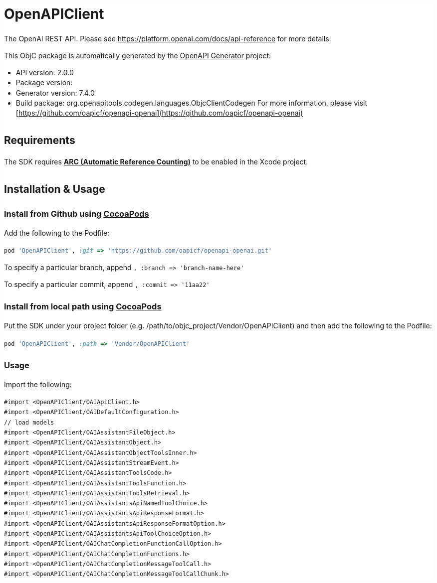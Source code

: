 # OpenAPIClient

The OpenAI REST API. Please see https://platform.openai.com/docs/api-reference for more details.

This ObjC package is automatically generated by the [OpenAPI Generator](https://openapi-generator.tech) project:

- API version: 2.0.0
- Package version: 
- Generator version: 7.4.0
- Build package: org.openapitools.codegen.languages.ObjcClientCodegen
For more information, please visit [https://github.com/oapicf/openapi-openai](https://github.com/oapicf/openapi-openai)

## Requirements

The SDK requires [**ARC (Automatic Reference Counting)**](http://stackoverflow.com/questions/7778356/how-to-enable-disable-automatic-reference-counting) to be enabled in the Xcode project.

## Installation & Usage
### Install from Github using [CocoaPods](https://cocoapods.org/)

Add the following to the Podfile:

```ruby
pod 'OpenAPIClient', :git => 'https://github.com/oapicf/openapi-openai.git'
```

To specify a particular branch, append `, :branch => 'branch-name-here'`

To specify a particular commit, append `, :commit => '11aa22'`

### Install from local path using [CocoaPods](https://cocoapods.org/)

Put the SDK under your project folder (e.g. /path/to/objc_project/Vendor/OpenAPIClient) and then add the following to the Podfile:

```ruby
pod 'OpenAPIClient', :path => 'Vendor/OpenAPIClient'
```

### Usage

Import the following:

```objc
#import <OpenAPIClient/OAIApiClient.h>
#import <OpenAPIClient/OAIDefaultConfiguration.h>
// load models
#import <OpenAPIClient/OAIAssistantFileObject.h>
#import <OpenAPIClient/OAIAssistantObject.h>
#import <OpenAPIClient/OAIAssistantObjectToolsInner.h>
#import <OpenAPIClient/OAIAssistantStreamEvent.h>
#import <OpenAPIClient/OAIAssistantToolsCode.h>
#import <OpenAPIClient/OAIAssistantToolsFunction.h>
#import <OpenAPIClient/OAIAssistantToolsRetrieval.h>
#import <OpenAPIClient/OAIAssistantsApiNamedToolChoice.h>
#import <OpenAPIClient/OAIAssistantsApiResponseFormat.h>
#import <OpenAPIClient/OAIAssistantsApiResponseFormatOption.h>
#import <OpenAPIClient/OAIAssistantsApiToolChoiceOption.h>
#import <OpenAPIClient/OAIChatCompletionFunctionCallOption.h>
#import <OpenAPIClient/OAIChatCompletionFunctions.h>
#import <OpenAPIClient/OAIChatCompletionMessageToolCall.h>
#import <OpenAPIClient/OAIChatCompletionMessageToolCallChunk.h>
```